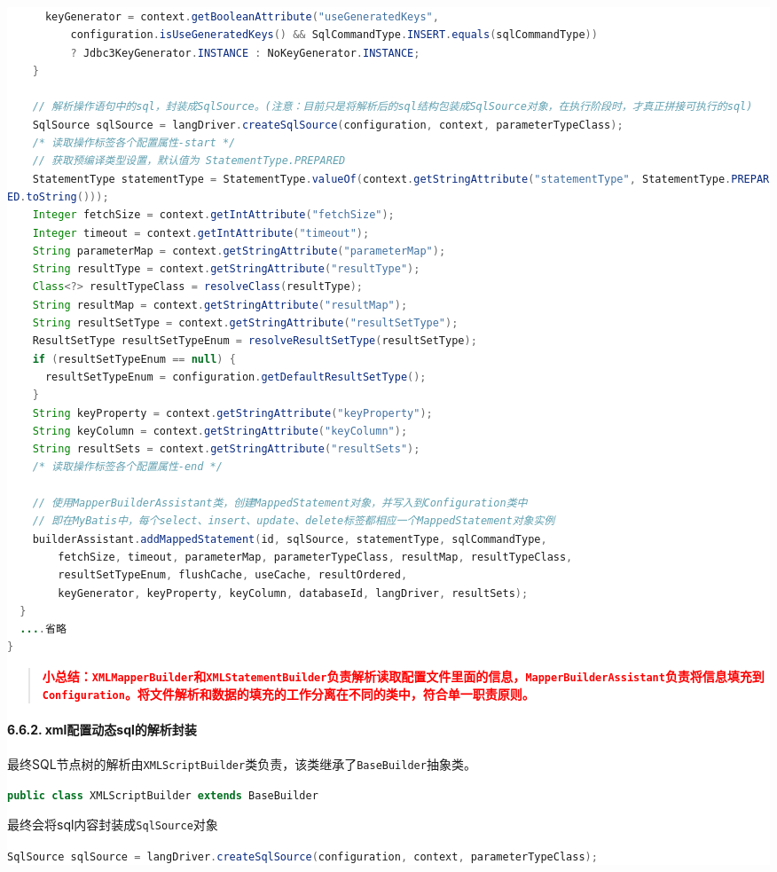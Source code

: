 ```java
      keyGenerator = context.getBooleanAttribute("useGeneratedKeys",
          configuration.isUseGeneratedKeys() && SqlCommandType.INSERT.equals(sqlCommandType))
          ? Jdbc3KeyGenerator.INSTANCE : NoKeyGenerator.INSTANCE;
    }

    // 解析操作语句中的sql，封装成SqlSource。(注意：目前只是将解析后的sql结构包装成SqlSource对象，在执行阶段时，才真正拼接可执行的sql)
    SqlSource sqlSource = langDriver.createSqlSource(configuration, context, parameterTypeClass);
    /* 读取操作标签各个配置属性-start */
    // 获取预编译类型设置，默认值为 StatementType.PREPARED
    StatementType statementType = StatementType.valueOf(context.getStringAttribute("statementType", StatementType.PREPARED.toString()));
    Integer fetchSize = context.getIntAttribute("fetchSize");
    Integer timeout = context.getIntAttribute("timeout");
    String parameterMap = context.getStringAttribute("parameterMap");
    String resultType = context.getStringAttribute("resultType");
    Class<?> resultTypeClass = resolveClass(resultType);
    String resultMap = context.getStringAttribute("resultMap");
    String resultSetType = context.getStringAttribute("resultSetType");
    ResultSetType resultSetTypeEnum = resolveResultSetType(resultSetType);
    if (resultSetTypeEnum == null) {
      resultSetTypeEnum = configuration.getDefaultResultSetType();
    }
    String keyProperty = context.getStringAttribute("keyProperty");
    String keyColumn = context.getStringAttribute("keyColumn");
    String resultSets = context.getStringAttribute("resultSets");
    /* 读取操作标签各个配置属性-end */

    // 使用MapperBuilderAssistant类，创建MappedStatement对象，并写入到Configuration类中
    // 即在MyBatis中，每个select、insert、update、delete标签都相应一个MappedStatement对象实例
    builderAssistant.addMappedStatement(id, sqlSource, statementType, sqlCommandType,
        fetchSize, timeout, parameterMap, parameterTypeClass, resultMap, resultTypeClass,
        resultSetTypeEnum, flushCache, useCache, resultOrdered,
        keyGenerator, keyProperty, keyColumn, databaseId, langDriver, resultSets);
  }
  ....省略
}
```

> <font color=red>**小总结：`XMLMapperBuilder`和`XMLStatementBuilder`负责解析读取配置文件里面的信息，`MapperBuilderAssistant`负责将信息填充到`Configuration`。将文件解析和数据的填充的工作分离在不同的类中，符合单一职责原则。**</font>

#### 6.6.2. xml配置动态sql的解析封装

最终SQL节点树的解析由`XMLScriptBuilder`类负责，该类继承了`BaseBuilder`抽象类。

```java
public class XMLScriptBuilder extends BaseBuilder
```

最终会将sql内容封装成`SqlSource`对象

```java
SqlSource sqlSource = langDriver.createSqlSource(configuration, context, parameterTypeClass);
```

